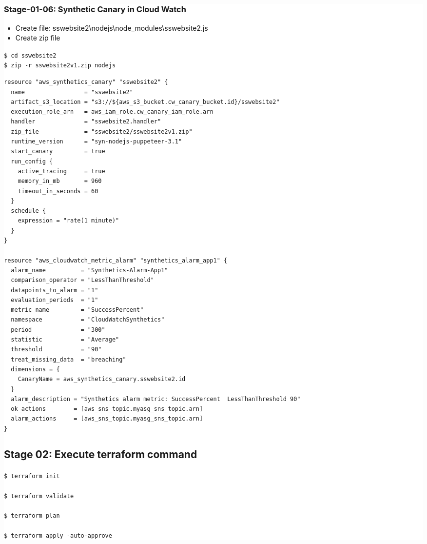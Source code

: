 ### Stage-01-06: Synthetic Canary in Cloud Watch
- Create file: sswebsite2\nodejs\node_modules\sswebsite2.js
- Create zip file

```
$ cd sswebsite2
$ zip -r sswebsite2v1.zip nodejs
```

```
resource "aws_synthetics_canary" "sswebsite2" {
  name                 = "sswebsite2"
  artifact_s3_location = "s3://${aws_s3_bucket.cw_canary_bucket.id}/sswebsite2"
  execution_role_arn   = aws_iam_role.cw_canary_iam_role.arn
  handler              = "sswebsite2.handler"
  zip_file             = "sswebsite2/sswebsite2v1.zip"
  runtime_version      = "syn-nodejs-puppeteer-3.1"
  start_canary         = true
  run_config {
    active_tracing     = true
    memory_in_mb       = 960
    timeout_in_seconds = 60
  }
  schedule {
    expression = "rate(1 minute)"
  }
}

resource "aws_cloudwatch_metric_alarm" "synthetics_alarm_app1" {
  alarm_name          = "Synthetics-Alarm-App1"
  comparison_operator = "LessThanThreshold"
  datapoints_to_alarm = "1"
  evaluation_periods  = "1"
  metric_name         = "SuccessPercent"
  namespace           = "CloudWatchSynthetics"
  period              = "300"
  statistic           = "Average"
  threshold           = "90"
  treat_missing_data  = "breaching"
  dimensions = {
    CanaryName = aws_synthetics_canary.sswebsite2.id
  }
  alarm_description = "Synthetics alarm metric: SuccessPercent  LessThanThreshold 90"
  ok_actions        = [aws_sns_topic.myasg_sns_topic.arn]
  alarm_actions     = [aws_sns_topic.myasg_sns_topic.arn]
}
```

## Stage 02: Execute terraform command
```
$ terraform init

$ terraform validate

$ terraform plan

$ terraform apply -auto-approve
```
